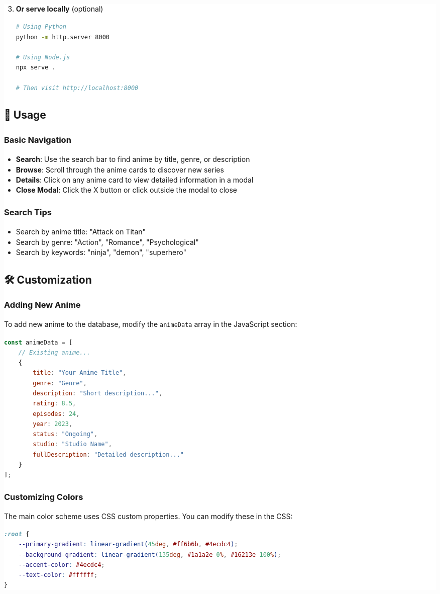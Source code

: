 3. **Or serve locally** (optional)
   ```bash
   # Using Python
   python -m http.server 8000
   
   # Using Node.js
   npx serve .
   
   # Then visit http://localhost:8000
   ```

## 🎯 Usage

### Basic Navigation
- **Search**: Use the search bar to find anime by title, genre, or description
- **Browse**: Scroll through the anime cards to discover new series
- **Details**: Click on any anime card to view detailed information in a modal
- **Close Modal**: Click the X button or click outside the modal to close

### Search Tips
- Search by anime title: "Attack on Titan"
- Search by genre: "Action", "Romance", "Psychological"
- Search by keywords: "ninja", "demon", "superhero"

## 🛠️ Customization

### Adding New Anime
To add new anime to the database, modify the `animeData` array in the JavaScript section:

```javascript
const animeData = [
    // Existing anime...
    {
        title: "Your Anime Title",
        genre: "Genre",
        description: "Short description...",
        rating: 8.5,
        episodes: 24,
        year: 2023,
        status: "Ongoing",
        studio: "Studio Name",
        fullDescription: "Detailed description..."
    }
];
```

### Customizing Colors
The main color scheme uses CSS custom properties. You can modify these in the CSS:

```css
:root {
    --primary-gradient: linear-gradient(45deg, #ff6b6b, #4ecdc4);
    --background-gradient: linear-gradient(135deg, #1a1a2e 0%, #16213e 100%);
    --accent-color: #4ecdc4;
    --text-color: #ffffff;
}
```
